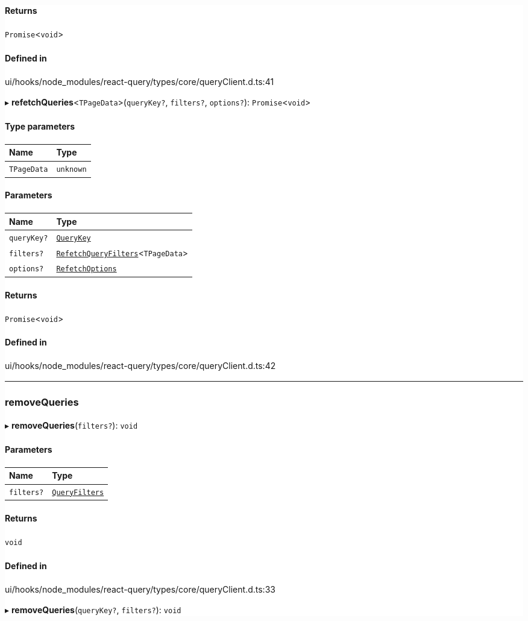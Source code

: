#### Returns

`Promise`<`void`\>

#### Defined in

ui/hooks/node_modules/react-query/types/core/queryClient.d.ts:41

▸ **refetchQueries**<`TPageData`\>(`queryKey?`, `filters?`, `options?`): `Promise`<`void`\>

#### Type parameters

| Name | Type |
| :------ | :------ |
| `TPageData` | `unknown` |

#### Parameters

| Name | Type |
| :------ | :------ |
| `queryKey?` | [`QueryKey`](../modules/akashaproject_ui_awf_hooks._internal_.md#querykey) |
| `filters?` | [`RefetchQueryFilters`](../interfaces/akashaproject_ui_awf_hooks._internal_.RefetchQueryFilters.md)<`TPageData`\> |
| `options?` | [`RefetchOptions`](../interfaces/akashaproject_ui_awf_hooks._internal_.RefetchOptions.md) |

#### Returns

`Promise`<`void`\>

#### Defined in

ui/hooks/node_modules/react-query/types/core/queryClient.d.ts:42

___

### removeQueries

▸ **removeQueries**(`filters?`): `void`

#### Parameters

| Name | Type |
| :------ | :------ |
| `filters?` | [`QueryFilters`](../interfaces/akashaproject_ui_awf_hooks._internal_.QueryFilters.md) |

#### Returns

`void`

#### Defined in

ui/hooks/node_modules/react-query/types/core/queryClient.d.ts:33

▸ **removeQueries**(`queryKey?`, `filters?`): `void`
